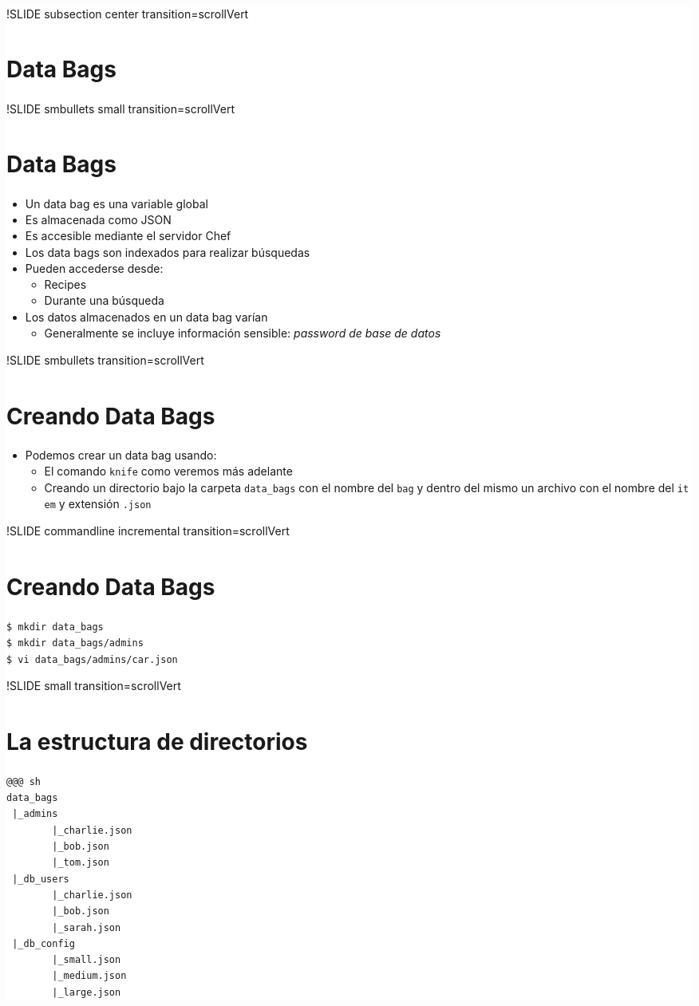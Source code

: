 !SLIDE subsection center transition=scrollVert
# Data Bags

!SLIDE smbullets small transition=scrollVert
# Data Bags
* Un data bag es una variable global 
* Es almacenada como JSON
* Es accesible mediante el servidor Chef
* Los data bags son indexados para realizar búsquedas
* Pueden accederse desde: 
  * Recipes
  * Durante una búsqueda
* Los datos almacenados en un data bag varían
  * Generalmente se incluye información sensible: *password de base de datos*

!SLIDE smbullets transition=scrollVert
# Creando Data Bags

* Podemos crear un data bag usando:
  * El comando `knife` como veremos más adelante
  * Creando un directorio bajo la carpeta `data_bags` con el nombre del `bag` y
    dentro del mismo un archivo con el nombre del `item` y extensión `.json`

!SLIDE commandline incremental transition=scrollVert
# Creando Data Bags

	$ mkdir data_bags
	$ mkdir data_bags/admins
	$ vi data_bags/admins/car.json

!SLIDE small transition=scrollVert
# La estructura de directorios

	@@@ sh
	data_bags
	 |_admins
			|_charlie.json
			|_bob.json
			|_tom.json
	 |_db_users
			|_charlie.json
			|_bob.json
			|_sarah.json
	 |_db_config
			|_small.json
			|_medium.json
			|_large.json
